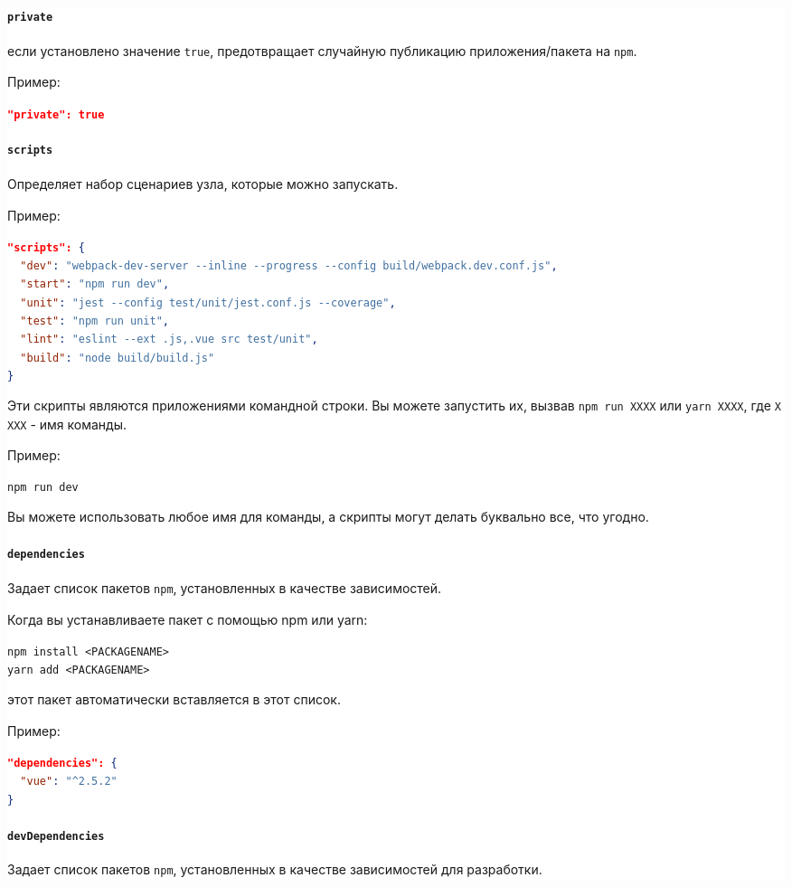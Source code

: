 #### `private`

если установлено значение `true`, предотвращает случайную публикацию приложения/пакета на `npm`.

Пример:

```json
"private": true
```

#### `scripts`

Определяет набор сценариев узла, которые можно запускать.

Пример:

```json
"scripts": {
  "dev": "webpack-dev-server --inline --progress --config build/webpack.dev.conf.js",
  "start": "npm run dev",
  "unit": "jest --config test/unit/jest.conf.js --coverage",
  "test": "npm run unit",
  "lint": "eslint --ext .js,.vue src test/unit",
  "build": "node build/build.js"
}
```

Эти скрипты являются приложениями командной строки. Вы можете запустить их, вызвав `npm run XXXX` или `yarn XXXX`, где `XXXX` - имя команды.

Пример:

```
npm run dev
```

Вы можете использовать любое имя для команды, а скрипты могут делать буквально все, что угодно.

#### `dependencies`

Задает список пакетов `npm`, установленных в качестве зависимостей.

Когда вы устанавливаете пакет с помощью npm или yarn:

    npm install <PACKAGENAME>
    yarn add <PACKAGENAME>

этот пакет автоматически вставляется в этот список.

Пример:

```json
"dependencies": {
  "vue": "^2.5.2"
}
```

#### `devDependencies`

Задает список пакетов `npm`, установленных в качестве зависимостей для разработки.
